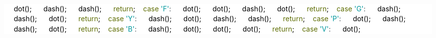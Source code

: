  &nbsp;&nbsp;&nbsp;&nbsp;&nbsp;<font color="#000000">dot</font><font color="#000000">(</font><font color="#000000">)</font><font color="#000000">;</font>
 &nbsp;&nbsp;&nbsp;&nbsp;&nbsp;<font color="#000000">dash</font><font color="#000000">(</font><font color="#000000">)</font><font color="#000000">;</font>
 &nbsp;&nbsp;&nbsp;&nbsp;&nbsp;<font color="#000000">dash</font><font color="#000000">(</font><font color="#000000">)</font><font color="#000000">;</font>
 &nbsp;&nbsp;&nbsp;&nbsp;&nbsp;<font color="#5e6d03">return</font><font color="#000000">;</font>
 &nbsp;&nbsp;&nbsp;<font color="#5e6d03">case</font> <font color="#00979c">&#39;F&#39;</font><font color="#434f54">:</font>
 &nbsp;&nbsp;&nbsp;&nbsp;&nbsp;<font color="#000000">dot</font><font color="#000000">(</font><font color="#000000">)</font><font color="#000000">;</font>
 &nbsp;&nbsp;&nbsp;&nbsp;&nbsp;<font color="#000000">dot</font><font color="#000000">(</font><font color="#000000">)</font><font color="#000000">;</font>
 &nbsp;&nbsp;&nbsp;&nbsp;&nbsp;<font color="#000000">dash</font><font color="#000000">(</font><font color="#000000">)</font><font color="#000000">;</font>
 &nbsp;&nbsp;&nbsp;&nbsp;&nbsp;<font color="#000000">dot</font><font color="#000000">(</font><font color="#000000">)</font><font color="#000000">;</font>
 &nbsp;&nbsp;&nbsp;&nbsp;&nbsp;<font color="#5e6d03">return</font><font color="#000000">;</font>
 &nbsp;&nbsp;&nbsp;<font color="#5e6d03">case</font> <font color="#00979c">&#39;G&#39;</font><font color="#434f54">:</font>
 &nbsp;&nbsp;&nbsp;&nbsp;&nbsp;<font color="#000000">dash</font><font color="#000000">(</font><font color="#000000">)</font><font color="#000000">;</font>
 &nbsp;&nbsp;&nbsp;&nbsp;&nbsp;<font color="#000000">dash</font><font color="#000000">(</font><font color="#000000">)</font><font color="#000000">;</font>
 &nbsp;&nbsp;&nbsp;&nbsp;&nbsp;<font color="#000000">dot</font><font color="#000000">(</font><font color="#000000">)</font><font color="#000000">;</font>
 &nbsp;&nbsp;&nbsp;&nbsp;&nbsp;<font color="#5e6d03">return</font><font color="#000000">;</font>
 &nbsp;&nbsp;&nbsp;<font color="#5e6d03">case</font> <font color="#00979c">&#39;Y&#39;</font><font color="#434f54">:</font>
 &nbsp;&nbsp;&nbsp;&nbsp;&nbsp;<font color="#000000">dash</font><font color="#000000">(</font><font color="#000000">)</font><font color="#000000">;</font>
 &nbsp;&nbsp;&nbsp;&nbsp;&nbsp;<font color="#000000">dot</font><font color="#000000">(</font><font color="#000000">)</font><font color="#000000">;</font>
 &nbsp;&nbsp;&nbsp;&nbsp;&nbsp;<font color="#000000">dash</font><font color="#000000">(</font><font color="#000000">)</font><font color="#000000">;</font>
 &nbsp;&nbsp;&nbsp;&nbsp;&nbsp;<font color="#000000">dash</font><font color="#000000">(</font><font color="#000000">)</font><font color="#000000">;</font>
 &nbsp;&nbsp;&nbsp;&nbsp;&nbsp;<font color="#5e6d03">return</font><font color="#000000">;</font>
 &nbsp;&nbsp;&nbsp;<font color="#5e6d03">case</font> <font color="#00979c">&#39;P&#39;</font><font color="#434f54">:</font>
 &nbsp;&nbsp;&nbsp;&nbsp;&nbsp;<font color="#000000">dot</font><font color="#000000">(</font><font color="#000000">)</font><font color="#000000">;</font>
 &nbsp;&nbsp;&nbsp;&nbsp;&nbsp;<font color="#000000">dash</font><font color="#000000">(</font><font color="#000000">)</font><font color="#000000">;</font>
 &nbsp;&nbsp;&nbsp;&nbsp;&nbsp;<font color="#000000">dash</font><font color="#000000">(</font><font color="#000000">)</font><font color="#000000">;</font>
 &nbsp;&nbsp;&nbsp;&nbsp;&nbsp;<font color="#000000">dot</font><font color="#000000">(</font><font color="#000000">)</font><font color="#000000">;</font>
 &nbsp;&nbsp;&nbsp;&nbsp;&nbsp;<font color="#5e6d03">return</font><font color="#000000">;</font>
 &nbsp;&nbsp;&nbsp;<font color="#5e6d03">case</font> <font color="#00979c">&#39;B&#39;</font><font color="#434f54">:</font>
 &nbsp;&nbsp;&nbsp;&nbsp;&nbsp;<font color="#000000">dash</font><font color="#000000">(</font><font color="#000000">)</font><font color="#000000">;</font>
 &nbsp;&nbsp;&nbsp;&nbsp;&nbsp;<font color="#000000">dot</font><font color="#000000">(</font><font color="#000000">)</font><font color="#000000">;</font>
 &nbsp;&nbsp;&nbsp;&nbsp;&nbsp;<font color="#000000">dot</font><font color="#000000">(</font><font color="#000000">)</font><font color="#000000">;</font>
 &nbsp;&nbsp;&nbsp;&nbsp;&nbsp;<font color="#000000">dot</font><font color="#000000">(</font><font color="#000000">)</font><font color="#000000">;</font>
 &nbsp;&nbsp;&nbsp;&nbsp;&nbsp;<font color="#5e6d03">return</font><font color="#000000">;</font>
 &nbsp;&nbsp;&nbsp;<font color="#5e6d03">case</font> <font color="#00979c">&#39;V&#39;</font><font color="#434f54">:</font>
 &nbsp;&nbsp;&nbsp;&nbsp;&nbsp;<font color="#000000">dot</font><font color="#000000">(</font><font color="#000000">)</font><font color="#000000">;</font>
